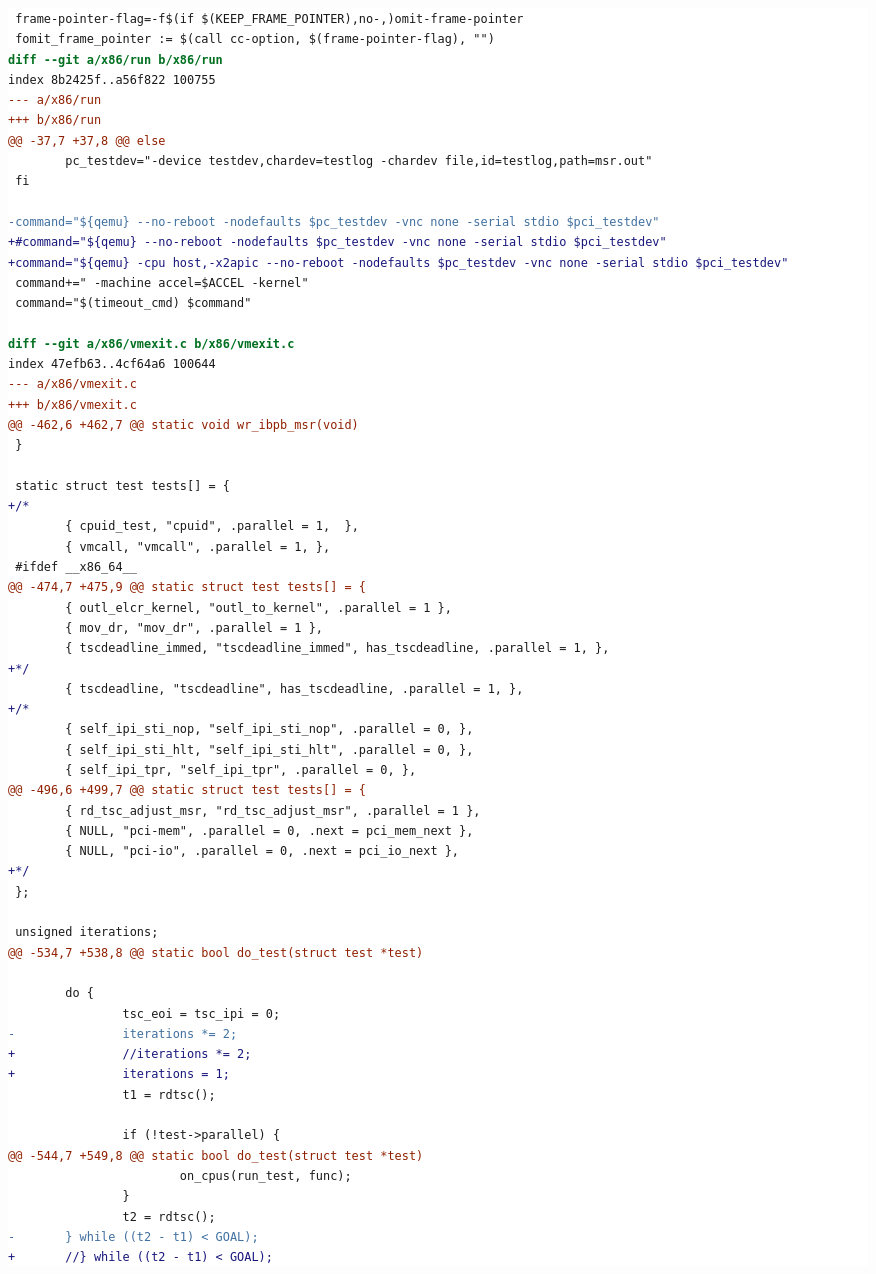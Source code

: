 ```diff
 frame-pointer-flag=-f$(if $(KEEP_FRAME_POINTER),no-,)omit-frame-pointer
 fomit_frame_pointer := $(call cc-option, $(frame-pointer-flag), "")
diff --git a/x86/run b/x86/run
index 8b2425f..a56f822 100755
--- a/x86/run
+++ b/x86/run
@@ -37,7 +37,8 @@ else
        pc_testdev="-device testdev,chardev=testlog -chardev file,id=testlog,path=msr.out"
 fi

-command="${qemu} --no-reboot -nodefaults $pc_testdev -vnc none -serial stdio $pci_testdev"
+#command="${qemu} --no-reboot -nodefaults $pc_testdev -vnc none -serial stdio $pci_testdev"
+command="${qemu} -cpu host,-x2apic --no-reboot -nodefaults $pc_testdev -vnc none -serial stdio $pci_testdev"
 command+=" -machine accel=$ACCEL -kernel"
 command="$(timeout_cmd) $command"

diff --git a/x86/vmexit.c b/x86/vmexit.c
index 47efb63..4cf64a6 100644
--- a/x86/vmexit.c
+++ b/x86/vmexit.c
@@ -462,6 +462,7 @@ static void wr_ibpb_msr(void)
 }

 static struct test tests[] = {
+/*
        { cpuid_test, "cpuid", .parallel = 1,  },
        { vmcall, "vmcall", .parallel = 1, },
 #ifdef __x86_64__
@@ -474,7 +475,9 @@ static struct test tests[] = {
        { outl_elcr_kernel, "outl_to_kernel", .parallel = 1 },
        { mov_dr, "mov_dr", .parallel = 1 },
        { tscdeadline_immed, "tscdeadline_immed", has_tscdeadline, .parallel = 1, },
+*/
        { tscdeadline, "tscdeadline", has_tscdeadline, .parallel = 1, },
+/*
        { self_ipi_sti_nop, "self_ipi_sti_nop", .parallel = 0, },
        { self_ipi_sti_hlt, "self_ipi_sti_hlt", .parallel = 0, },
        { self_ipi_tpr, "self_ipi_tpr", .parallel = 0, },
@@ -496,6 +499,7 @@ static struct test tests[] = {
        { rd_tsc_adjust_msr, "rd_tsc_adjust_msr", .parallel = 1 },
        { NULL, "pci-mem", .parallel = 0, .next = pci_mem_next },
        { NULL, "pci-io", .parallel = 0, .next = pci_io_next },
+*/
 };

 unsigned iterations;
@@ -534,7 +538,8 @@ static bool do_test(struct test *test)

        do {
                tsc_eoi = tsc_ipi = 0;
-               iterations *= 2;
+               //iterations *= 2;
+               iterations = 1;
                t1 = rdtsc();

                if (!test->parallel) {
@@ -544,7 +549,8 @@ static bool do_test(struct test *test)
                        on_cpus(run_test, func);
                }
                t2 = rdtsc();
-       } while ((t2 - t1) < GOAL);
+       //} while ((t2 - t1) < GOAL);
```